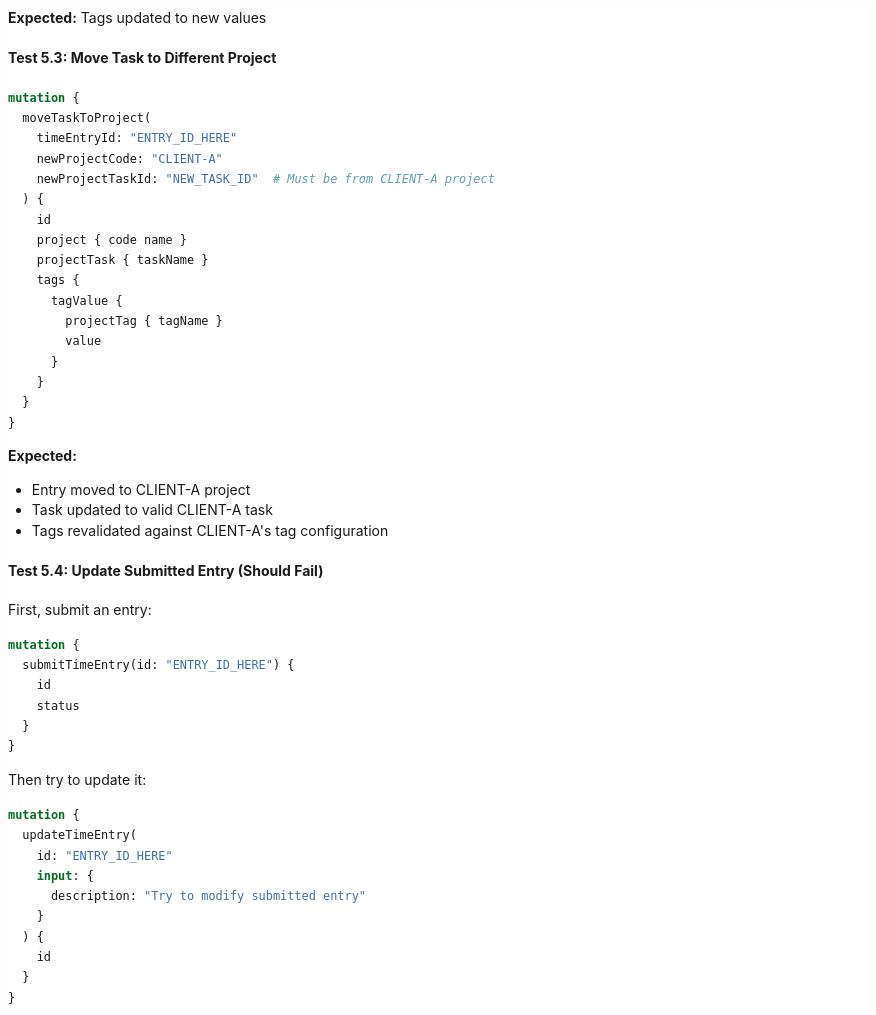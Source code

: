 **Expected:** Tags updated to new values

#### Test 5.3: Move Task to Different Project

```graphql
mutation {
  moveTaskToProject(
    timeEntryId: "ENTRY_ID_HERE"
    newProjectCode: "CLIENT-A"
    newProjectTaskId: "NEW_TASK_ID"  # Must be from CLIENT-A project
  ) {
    id
    project { code name }
    projectTask { taskName }
    tags {
      tagValue {
        projectTag { tagName }
        value
      }
    }
  }
}
```

**Expected:**
- Entry moved to CLIENT-A project
- Task updated to valid CLIENT-A task
- Tags revalidated against CLIENT-A's tag configuration

#### Test 5.4: Update Submitted Entry (Should Fail)

First, submit an entry:

```graphql
mutation {
  submitTimeEntry(id: "ENTRY_ID_HERE") {
    id
    status
  }
}
```

Then try to update it:

```graphql
mutation {
  updateTimeEntry(
    id: "ENTRY_ID_HERE"
    input: {
      description: "Try to modify submitted entry"
    }
  ) {
    id
  }
}
```
